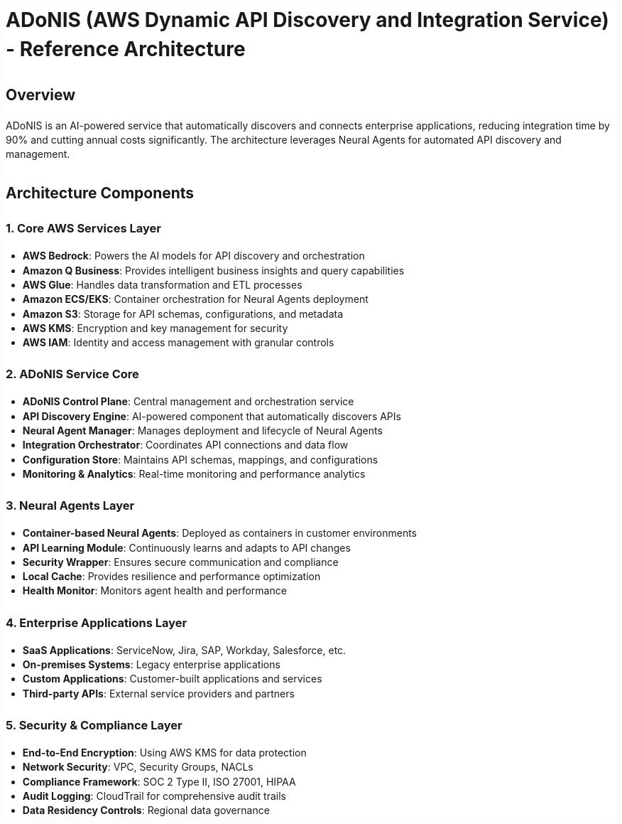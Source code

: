 # ADoNIS (AWS Dynamic API Discovery and Integration Service) - Reference Architecture

## Overview
ADoNIS is an AI-powered service that automatically discovers and connects enterprise applications, reducing integration time by 90% and cutting annual costs significantly. The architecture leverages Neural Agents for automated API discovery and management.

## Architecture Components

### 1. Core AWS Services Layer
- **AWS Bedrock**: Powers the AI models for API discovery and orchestration
- **Amazon Q Business**: Provides intelligent business insights and query capabilities
- **AWS Glue**: Handles data transformation and ETL processes
- **Amazon ECS/EKS**: Container orchestration for Neural Agents deployment
- **Amazon S3**: Storage for API schemas, configurations, and metadata
- **AWS KMS**: Encryption and key management for security
- **AWS IAM**: Identity and access management with granular controls

### 2. ADoNIS Service Core
- **ADoNIS Control Plane**: Central management and orchestration service
- **API Discovery Engine**: AI-powered component that automatically discovers APIs
- **Neural Agent Manager**: Manages deployment and lifecycle of Neural Agents
- **Integration Orchestrator**: Coordinates API connections and data flow
- **Configuration Store**: Maintains API schemas, mappings, and configurations
- **Monitoring & Analytics**: Real-time monitoring and performance analytics

### 3. Neural Agents Layer
- **Container-based Neural Agents**: Deployed as containers in customer environments
- **API Learning Module**: Continuously learns and adapts to API changes
- **Security Wrapper**: Ensures secure communication and compliance
- **Local Cache**: Provides resilience and performance optimization
- **Health Monitor**: Monitors agent health and performance

### 4. Enterprise Applications Layer
- **SaaS Applications**: ServiceNow, Jira, SAP, Workday, Salesforce, etc.
- **On-premises Systems**: Legacy enterprise applications
- **Custom Applications**: Customer-built applications and services
- **Third-party APIs**: External service providers and partners

### 5. Security & Compliance Layer
- **End-to-End Encryption**: Using AWS KMS for data protection
- **Network Security**: VPC, Security Groups, NACLs
- **Compliance Framework**: SOC 2 Type II, ISO 27001, HIPAA
- **Audit Logging**: CloudTrail for comprehensive audit trails
- **Data Residency Controls**: Regional data governance
